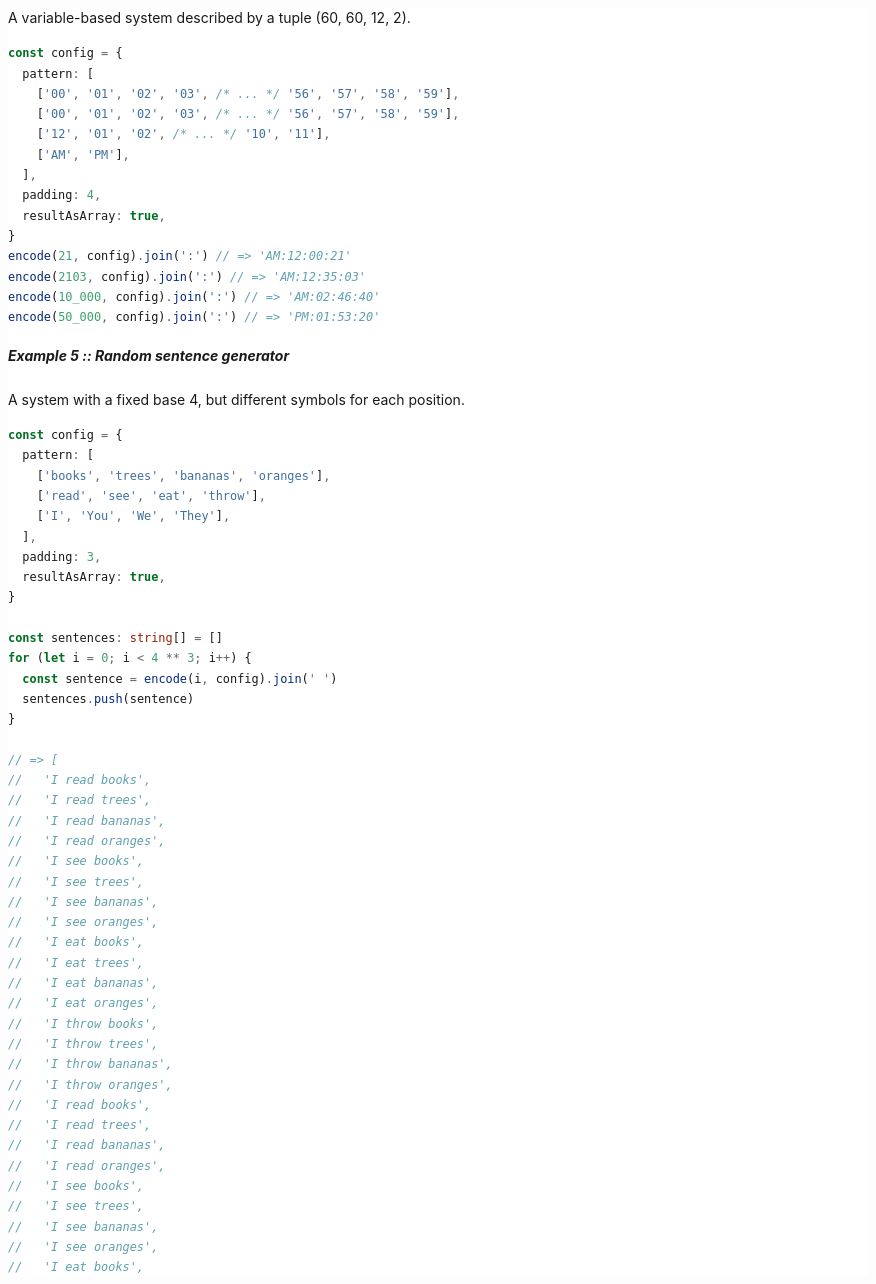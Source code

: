 A variable-based system described by a tuple (60, 60, 12, 2).

```ts
const config = { 
  pattern: [ 
    ['00', '01', '02', '03', /* ... */ '56', '57', '58', '59'],
    ['00', '01', '02', '03', /* ... */ '56', '57', '58', '59'],
    ['12', '01', '02', /* ... */ '10', '11'],
    ['AM', 'PM'],
  ],
  padding: 4,
  resultAsArray: true,
}
encode(21, config).join(':') // => 'AM:12:00:21'
encode(2103, config).join(':') // => 'AM:12:35:03'
encode(10_000, config).join(':') // => 'AM:02:46:40'
encode(50_000, config).join(':') // => 'PM:01:53:20'
```

##### Example 5 :: Random sentence generator

A system with a fixed base 4, but different symbols for each position.

```ts
const config = { 
  pattern: [ 
    ['books', 'trees', 'bananas', 'oranges'],
    ['read', 'see', 'eat', 'throw'],
    ['I', 'You', 'We', 'They'],
  ],
  padding: 3,
  resultAsArray: true,
}

const sentences: string[] = []
for (let i = 0; i < 4 ** 3; i++) {
  const sentence = encode(i, config).join(' ')
  sentences.push(sentence)
}

// => [
//   'I read books',
//   'I read trees',
//   'I read bananas',
//   'I read oranges',
//   'I see books',
//   'I see trees',
//   'I see bananas',
//   'I see oranges',
//   'I eat books',
//   'I eat trees',
//   'I eat bananas',
//   'I eat oranges',
//   'I throw books',
//   'I throw trees',
//   'I throw bananas',
//   'I throw oranges',
//   'I read books',
//   'I read trees',
//   'I read bananas',
//   'I read oranges',
//   'I see books',
//   'I see trees',
//   'I see bananas',
//   'I see oranges',
//   'I eat books',
```